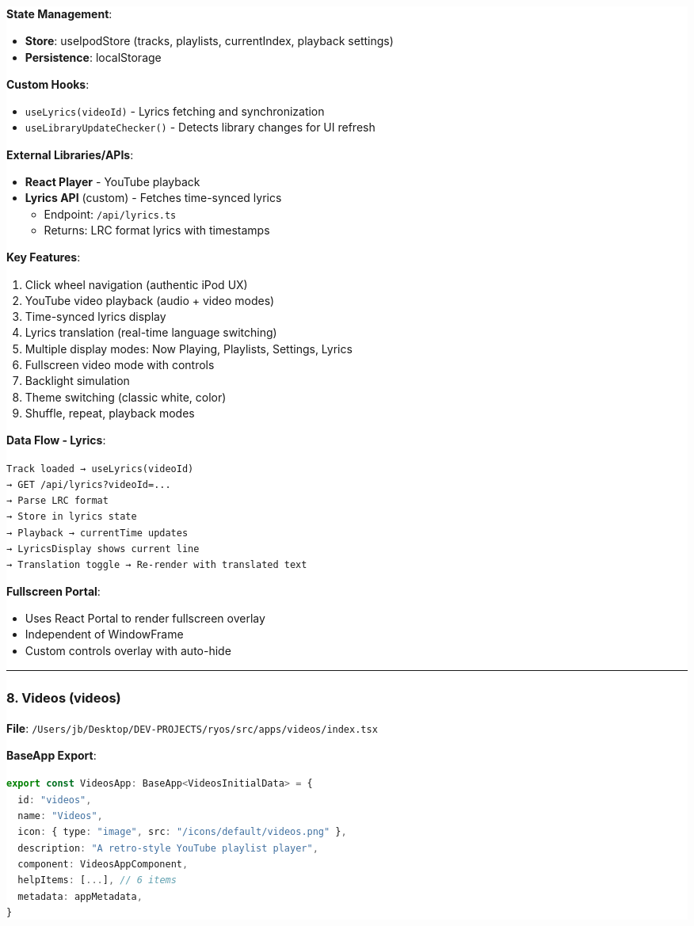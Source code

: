 **State Management**:
- **Store**: useIpodStore (tracks, playlists, currentIndex, playback settings)
- **Persistence**: localStorage

**Custom Hooks**:
- `useLyrics(videoId)` - Lyrics fetching and synchronization
- `useLibraryUpdateChecker()` - Detects library changes for UI refresh

**External Libraries/APIs**:
- **React Player** - YouTube playback
- **Lyrics API** (custom) - Fetches time-synced lyrics
  - Endpoint: `/api/lyrics.ts`
  - Returns: LRC format lyrics with timestamps

**Key Features**:
1. Click wheel navigation (authentic iPod UX)
2. YouTube video playback (audio + video modes)
3. Time-synced lyrics display
4. Lyrics translation (real-time language switching)
5. Multiple display modes: Now Playing, Playlists, Settings, Lyrics
6. Fullscreen video mode with controls
7. Backlight simulation
8. Theme switching (classic white, color)
9. Shuffle, repeat, playback modes

**Data Flow - Lyrics**:
```
Track loaded → useLyrics(videoId)
→ GET /api/lyrics?videoId=...
→ Parse LRC format
→ Store in lyrics state
→ Playback → currentTime updates
→ LyricsDisplay shows current line
→ Translation toggle → Re-render with translated text
```

**Fullscreen Portal**:
- Uses React Portal to render fullscreen overlay
- Independent of WindowFrame
- Custom controls overlay with auto-hide

---

### 8. Videos (videos)
**File**: `/Users/jb/Desktop/DEV-PROJECTS/ryos/src/apps/videos/index.tsx`

**BaseApp Export**:
```typescript
export const VideosApp: BaseApp<VideosInitialData> = {
  id: "videos",
  name: "Videos",
  icon: { type: "image", src: "/icons/default/videos.png" },
  description: "A retro-style YouTube playlist player",
  component: VideosAppComponent,
  helpItems: [...], // 6 items
  metadata: appMetadata,
}
```
